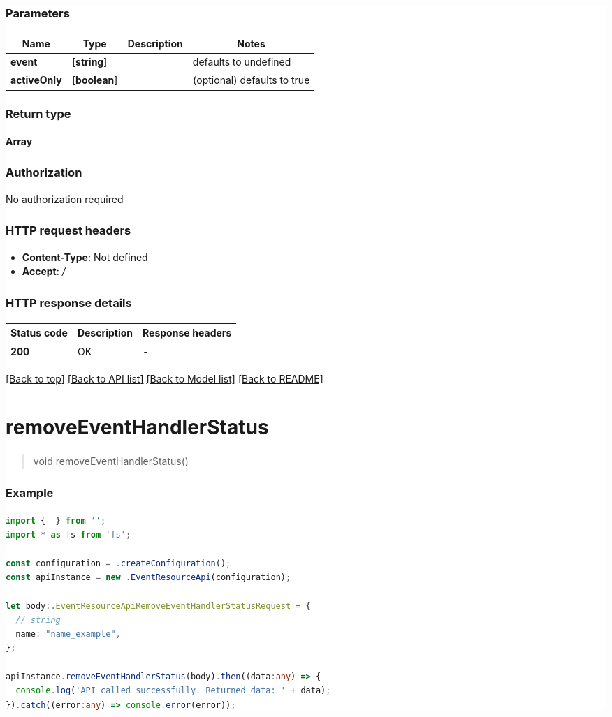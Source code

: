 

### Parameters

Name | Type | Description  | Notes
------------- | ------------- | ------------- | -------------
 **event** | [**string**] |  | defaults to undefined
 **activeOnly** | [**boolean**] |  | (optional) defaults to true


### Return type

**Array<EventHandler>**

### Authorization

No authorization required

### HTTP request headers

 - **Content-Type**: Not defined
 - **Accept**: */*


### HTTP response details
| Status code | Description | Response headers |
|-------------|-------------|------------------|
**200** | OK |  -  |

[[Back to top]](#) [[Back to API list]](README.md#documentation-for-api-endpoints) [[Back to Model list]](README.md#documentation-for-models) [[Back to README]](README.md)

# **removeEventHandlerStatus**
> void removeEventHandlerStatus()


### Example


```typescript
import {  } from '';
import * as fs from 'fs';

const configuration = .createConfiguration();
const apiInstance = new .EventResourceApi(configuration);

let body:.EventResourceApiRemoveEventHandlerStatusRequest = {
  // string
  name: "name_example",
};

apiInstance.removeEventHandlerStatus(body).then((data:any) => {
  console.log('API called successfully. Returned data: ' + data);
}).catch((error:any) => console.error(error));
```
